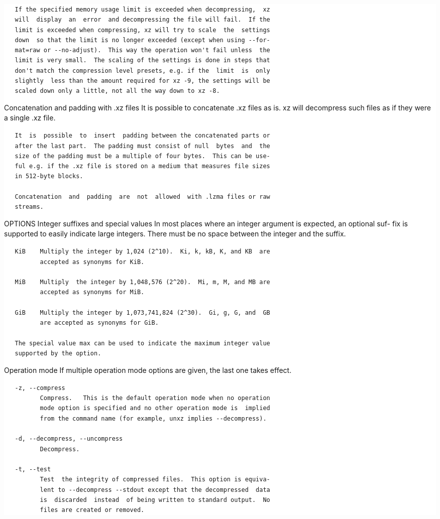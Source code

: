        If the specified memory usage limit is exceeded when decompressing,  xz
       will  display  an  error  and decompressing the file will fail.  If the
       limit is exceeded when compressing, xz will try to scale  the  settings
       down  so that the limit is no longer exceeded (except when using --for-
       mat=raw or --no-adjust).  This way the operation won't fail unless  the
       limit is very small.  The scaling of the settings is done in steps that
       don't match the compression level presets, e.g. if the  limit  is  only
       slightly  less than the amount required for xz -9, the settings will be
       scaled down only a little, not all the way down to xz -8.

   Concatenation and padding with .xz files
       It is possible to concatenate .xz files as is.  xz will decompress such
       files as if they were a single .xz file.

       It  is  possible  to  insert  padding between the concatenated parts or
       after the last part.  The padding must consist of null  bytes  and  the
       size of the padding must be a multiple of four bytes.  This can be use-
       ful e.g. if the .xz file is stored on a medium that measures file sizes
       in 512-byte blocks.

       Concatenation  and  padding  are  not  allowed  with .lzma files or raw
       streams.

OPTIONS
   Integer suffixes and special values
       In most places where an integer argument is expected, an optional  suf-
       fix  is  supported to easily indicate large integers.  There must be no
       space between the integer and the suffix.

       KiB    Multiply the integer by 1,024 (2^10).  Ki, k, kB, K, and KB  are
              accepted as synonyms for KiB.

       MiB    Multiply  the integer by 1,048,576 (2^20).  Mi, m, M, and MB are
              accepted as synonyms for MiB.

       GiB    Multiply the integer by 1,073,741,824 (2^30).  Gi, g, G, and  GB
              are accepted as synonyms for GiB.

       The special value max can be used to indicate the maximum integer value
       supported by the option.

   Operation mode
       If multiple operation mode  options  are  given,  the  last  one  takes
       effect.

       -z, --compress
              Compress.   This is the default operation mode when no operation
              mode option is specified and no other operation mode is  implied
              from the command name (for example, unxz implies --decompress).

       -d, --decompress, --uncompress
              Decompress.

       -t, --test
              Test  the integrity of compressed files.  This option is equiva-
              lent to --decompress --stdout except that the decompressed  data
              is  discarded  instead  of being written to standard output.  No
              files are created or removed.
